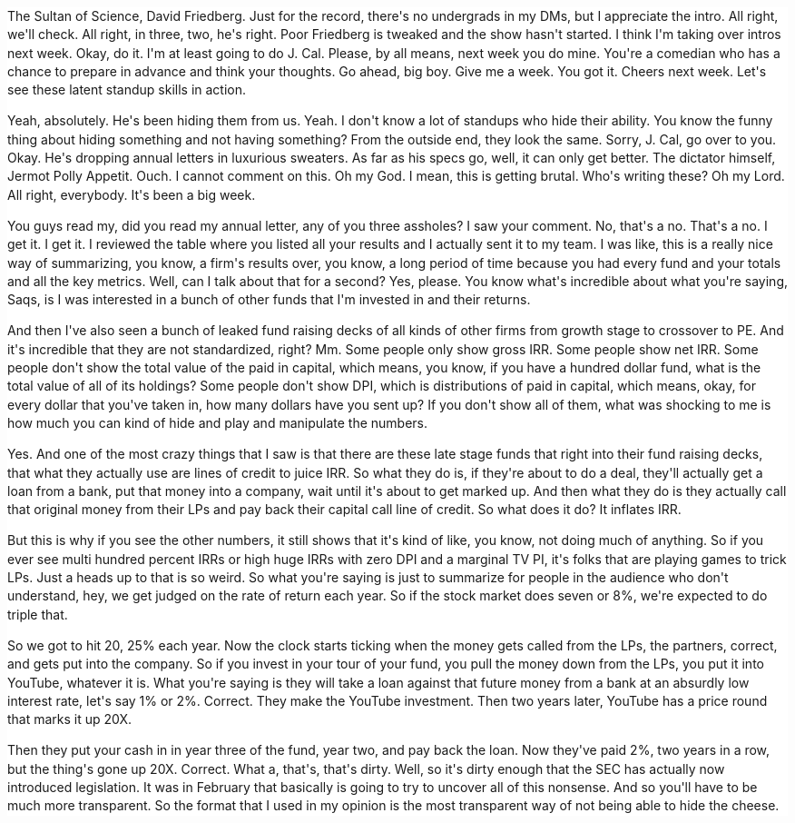 The Sultan of Science, David Friedberg. Just for the record, there's no undergrads in my DMs, but I appreciate the intro. All right, we'll check. All right, in three, two, he's right. Poor Friedberg is tweaked and the show hasn't started. I think I'm taking over intros next week. Okay, do it. I'm at least going to do J. Cal. Please, by all means, next week you do mine. You're a comedian who has a chance to prepare in advance and think your thoughts. Go ahead, big boy. Give me a week. You got it. Cheers next week. Let's see these latent standup skills in action.

Yeah, absolutely. He's been hiding them from us. Yeah. I don't know a lot of standups who hide their ability. You know the funny thing about hiding something and not having something? From the outside end, they look the same. Sorry, J. Cal, go over to you. Okay. He's dropping annual letters in luxurious sweaters. As far as his specs go, well, it can only get better. The dictator himself, Jermot Polly Appetit. Ouch. I cannot comment on this. Oh my God. I mean, this is getting brutal. Who's writing these? Oh my Lord. All right, everybody. It's been a big week.

You guys read my, did you read my annual letter, any of you three assholes? I saw your comment. No, that's a no. That's a no. I get it. I get it. I reviewed the table where you listed all your results and I actually sent it to my team. I was like, this is a really nice way of summarizing, you know, a firm's results over, you know, a long period of time because you had every fund and your totals and all the key metrics. Well, can I talk about that for a second? Yes, please. You know what's incredible about what you're saying, Saqs, is I was interested in a bunch of other funds that I'm invested in and their returns.

And then I've also seen a bunch of leaked fund raising decks of all kinds of other firms from growth stage to crossover to PE. And it's incredible that they are not standardized, right? Mm. Some people only show gross IRR. Some people show net IRR. Some people don't show the total value of the paid in capital, which means, you know, if you have a hundred dollar fund, what is the total value of all of its holdings? Some people don't show DPI, which is distributions of paid in capital, which means, okay, for every dollar that you've taken in, how many dollars have you sent up? If you don't show all of them, what was shocking to me is how much you can kind of hide and play and manipulate the numbers.

Yes. And one of the most crazy things that I saw is that there are these late stage funds that right into their fund raising decks, that what they actually use are lines of credit to juice IRR. So what they do is, if they're about to do a deal, they'll actually get a loan from a bank, put that money into a company, wait until it's about to get marked up. And then what they do is they actually call that original money from their LPs and pay back their capital call line of credit. So what does it do? It inflates IRR.

But this is why if you see the other numbers, it still shows that it's kind of like, you know, not doing much of anything. So if you ever see multi hundred percent IRRs or high huge IRRs with zero DPI and a marginal TV PI, it's folks that are playing games to trick LPs. Just a heads up to that is so weird. So what you're saying is just to summarize for people in the audience who don't understand, hey, we get judged on the rate of return each year. So if the stock market does seven or 8%, we're expected to do triple that.

So we got to hit 20, 25% each year. Now the clock starts ticking when the money gets called from the LPs, the partners, correct, and gets put into the company. So if you invest in your tour of your fund, you pull the money down from the LPs, you put it into YouTube, whatever it is. What you're saying is they will take a loan against that future money from a bank at an absurdly low interest rate, let's say 1% or 2%. Correct. They make the YouTube investment. Then two years later, YouTube has a price round that marks it up 20X.

Then they put your cash in in year three of the fund, year two, and pay back the loan. Now they've paid 2%, two years in a row, but the thing's gone up 20X. Correct. What a, that's, that's dirty. Well, so it's dirty enough that the SEC has actually now introduced legislation. It was in February that basically is going to try to uncover all of this nonsense. And so you'll have to be much more transparent. So the format that I used in my opinion is the most transparent way of not being able to hide the cheese.
